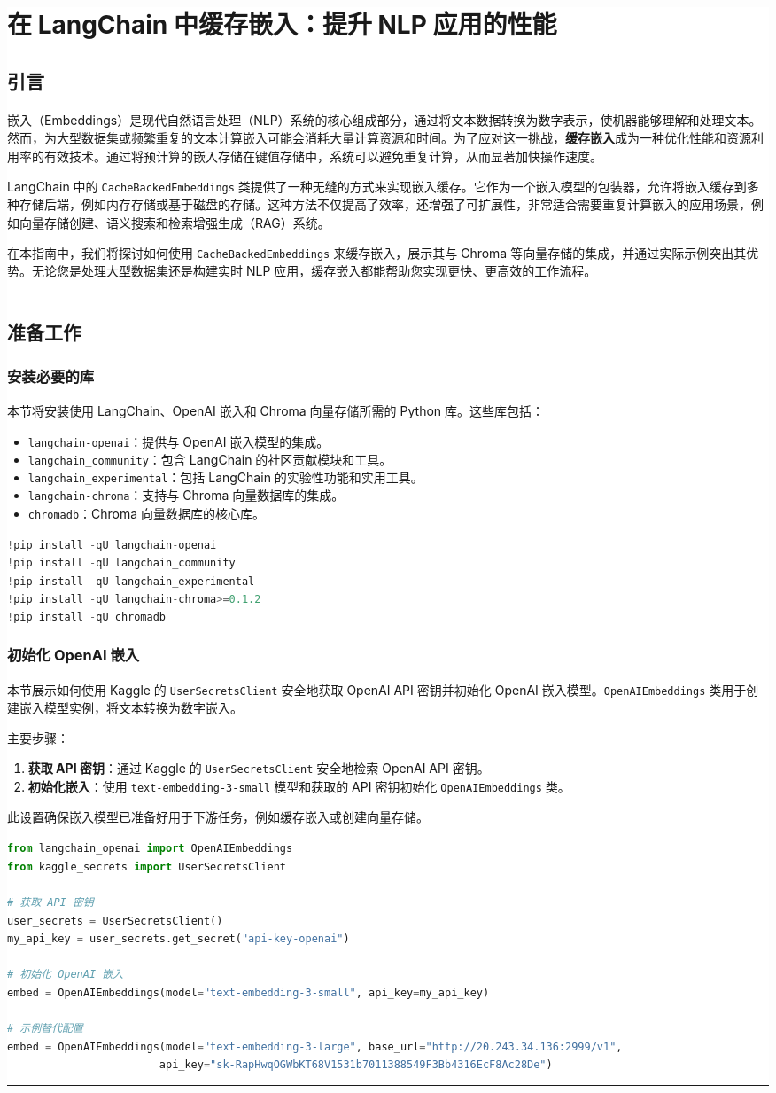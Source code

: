 # 在 LangChain 中缓存嵌入：提升 NLP 应用的性能

## 引言

嵌入（Embeddings）是现代自然语言处理（NLP）系统的核心组成部分，通过将文本数据转换为数字表示，使机器能够理解和处理文本。然而，为大型数据集或频繁重复的文本计算嵌入可能会消耗大量计算资源和时间。为了应对这一挑战，**缓存嵌入**成为一种优化性能和资源利用率的有效技术。通过将预计算的嵌入存储在键值存储中，系统可以避免重复计算，从而显著加快操作速度。

LangChain 中的 `CacheBackedEmbeddings` 类提供了一种无缝的方式来实现嵌入缓存。它作为一个嵌入模型的包装器，允许将嵌入缓存到多种存储后端，例如内存存储或基于磁盘的存储。这种方法不仅提高了效率，还增强了可扩展性，非常适合需要重复计算嵌入的应用场景，例如向量存储创建、语义搜索和检索增强生成（RAG）系统。

在本指南中，我们将探讨如何使用 `CacheBackedEmbeddings` 来缓存嵌入，展示其与 Chroma 等向量存储的集成，并通过实际示例突出其优势。无论您是处理大型数据集还是构建实时 NLP 应用，缓存嵌入都能帮助您实现更快、更高效的工作流程。

---

## 准备工作

### 安装必要的库
本节将安装使用 LangChain、OpenAI 嵌入和 Chroma 向量存储所需的 Python 库。这些库包括：
- `langchain-openai`：提供与 OpenAI 嵌入模型的集成。
- `langchain_community`：包含 LangChain 的社区贡献模块和工具。
- `langchain_experimental`：包括 LangChain 的实验性功能和实用工具。
- `langchain-chroma`：支持与 Chroma 向量数据库的集成。
- `chromadb`：Chroma 向量数据库的核心库。

```python
!pip install -qU langchain-openai
!pip install -qU langchain_community
!pip install -qU langchain_experimental
!pip install -qU langchain-chroma>=0.1.2
!pip install -qU chromadb
```

### 初始化 OpenAI 嵌入
本节展示如何使用 Kaggle 的 `UserSecretsClient` 安全地获取 OpenAI API 密钥并初始化 OpenAI 嵌入模型。`OpenAIEmbeddings` 类用于创建嵌入模型实例，将文本转换为数字嵌入。

主要步骤：
1. **获取 API 密钥**：通过 Kaggle 的 `UserSecretsClient` 安全地检索 OpenAI API 密钥。
2. **初始化嵌入**：使用 `text-embedding-3-small` 模型和获取的 API 密钥初始化 `OpenAIEmbeddings` 类。

此设置确保嵌入模型已准备好用于下游任务，例如缓存嵌入或创建向量存储。

```python
from langchain_openai import OpenAIEmbeddings
from kaggle_secrets import UserSecretsClient

# 获取 API 密钥
user_secrets = UserSecretsClient()
my_api_key = user_secrets.get_secret("api-key-openai")

# 初始化 OpenAI 嵌入
embed = OpenAIEmbeddings(model="text-embedding-3-small", api_key=my_api_key)

# 示例替代配置
embed = OpenAIEmbeddings(model="text-embedding-3-large", base_url="http://20.243.34.136:2999/v1",
                        api_key="sk-RapHwqOGWbKT68V1531b7011388549F3Bb4316EcF8Ac28De")
```

---